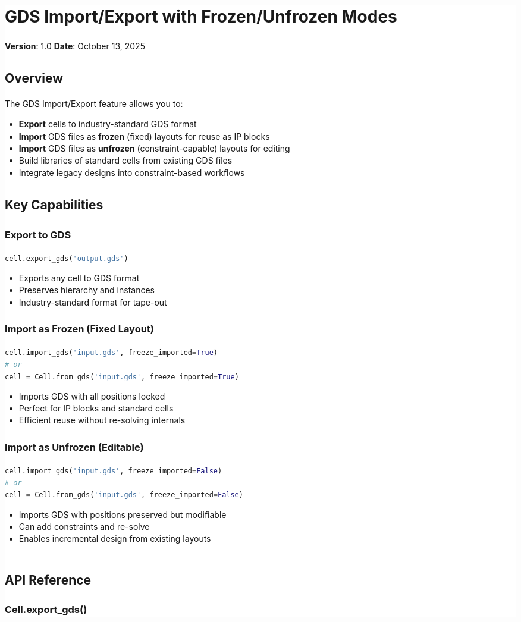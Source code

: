 # GDS Import/Export with Frozen/Unfrozen Modes

**Version**: 1.0
**Date**: October 13, 2025

## Overview

The GDS Import/Export feature allows you to:
- **Export** cells to industry-standard GDS format
- **Import** GDS files as **frozen** (fixed) layouts for reuse as IP blocks
- **Import** GDS files as **unfrozen** (constraint-capable) layouts for editing
- Build libraries of standard cells from existing GDS files
- Integrate legacy designs into constraint-based workflows

## Key Capabilities

### Export to GDS
```python
cell.export_gds('output.gds')
```
- Exports any cell to GDS format
- Preserves hierarchy and instances
- Industry-standard format for tape-out

### Import as Frozen (Fixed Layout)
```python
cell.import_gds('input.gds', freeze_imported=True)
# or
cell = Cell.from_gds('input.gds', freeze_imported=True)
```
- Imports GDS with all positions locked
- Perfect for IP blocks and standard cells
- Efficient reuse without re-solving internals

### Import as Unfrozen (Editable)
```python
cell.import_gds('input.gds', freeze_imported=False)
# or
cell = Cell.from_gds('input.gds', freeze_imported=False)
```
- Imports GDS with positions preserved but modifiable
- Can add constraints and re-solve
- Enables incremental design from existing layouts

---

## API Reference

### Cell.export_gds()
